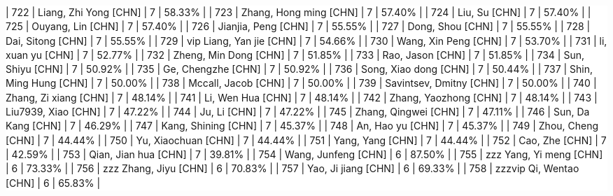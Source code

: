|  722  | Liang, Zhi Yong [CHN] |  7 |  58.33% |
|  723  | Zhang, Hong ming [CHN] |  7 |  57.40% |
|  724  | Liu, Su [CHN] |  7 |  57.40% |
|  725  | Ouyang, Lin [CHN] |  7 |  57.40% |
|  726  | Jianjia, Peng [CHN] |  7 |  55.55% |
|  727  | Dong, Shou [CHN] |  7 |  55.55% |
|  728  | Dai, Sitong [CHN] |  7 |  55.55% |
|  729  | vip Liang, Yan jie [CHN] |  7 |  54.66% |
|  730  | Wang, Xin Peng [CHN] |  7 |  53.70% |
|  731  | li, xuan yu [CHN] |  7 |  52.77% |
|  732  | Zheng, Min Dong [CHN] |  7 |  51.85% |
|  733  | Rao, Jason [CHN] |  7 |  51.85% |
|  734  | Sun, Shiyu [CHN] |  7 |  50.92% |
|  735  | Ge, Chengzhe [CHN] |  7 |  50.92% |
|  736  | Song, Xiao dong [CHN] |  7 |  50.44% |
|  737  | Shin, Ming Hung [CHN] |  7 |  50.00% |
|  738  | Mccall, Jacob [CHN] |  7 |  50.00% |
|  739  | Savintsev, Dmitny [CHN] |  7 |  50.00% |
|  740  | Zhang, Zi xiang [CHN] |  7 |  48.14% |
|  741  | Li, Wen Hua [CHN] |  7 |  48.14% |
|  742  | Zhang, Yaozhong [CHN] |  7 |  48.14% |
|  743  | Liu7939, Xiao [CHN] |  7 |  47.22% |
|  744  | Ju, Li [CHN] |  7 |  47.22% |
|  745  | Zhang, Qingwei [CHN] |  7 |  47.11% |
|  746  | Sun, Da Kang [CHN] |  7 |  46.29% |
|  747  | Kang, Shining [CHN] |  7 |  45.37% |
|  748  | An, Hao yu [CHN] |  7 |  45.37% |
|  749  | Zhou, Cheng [CHN] |  7 |  44.44% |
|  750  | Yu, Xiaochuan [CHN] |  7 |  44.44% |
|  751  | Yang, Yang [CHN] |  7 |  44.44% |
|  752  | Cao, Zhe [CHN] |  7 |  42.59% |
|  753  | Qian, Jian hua [CHN] |  7 |  39.81% |
|  754  | Wang, Junfeng [CHN] |  6 |  87.50% |
|  755  | zzz Yang, Yi meng [CHN] |  6 |  73.33% |
|  756  | zzz Zhang, Jiyu [CHN] |  6 |  70.83% |
|  757  | Yao, Ji jiang [CHN] |  6 |  69.33% |
|  758  | zzzvip Qi, Wentao [CHN] |  6 |  65.83% |